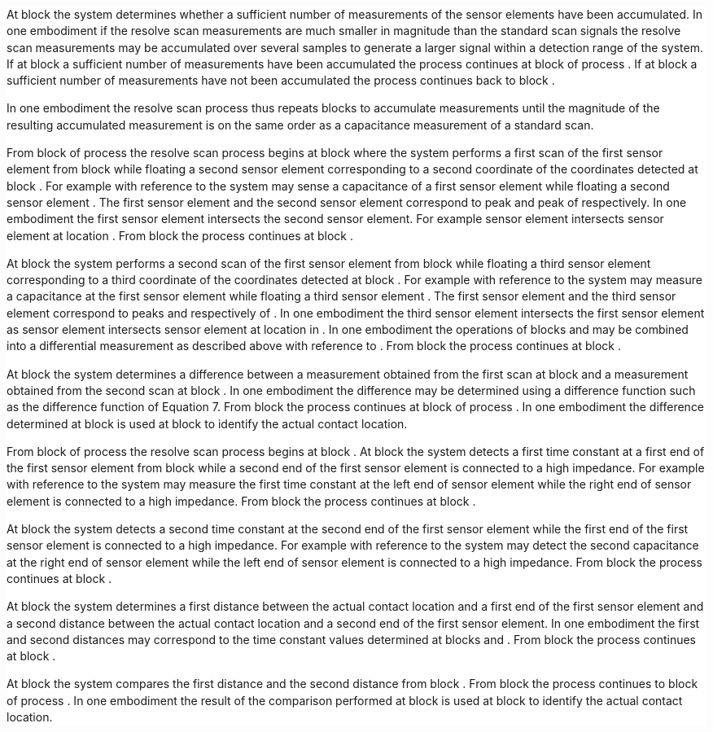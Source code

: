 At block the system determines whether a sufficient number of measurements of the sensor elements have been accumulated. In one embodiment if the resolve scan measurements are much smaller in magnitude than the standard scan signals the resolve scan measurements may be accumulated over several samples to generate a larger signal within a detection range of the system. If at block a sufficient number of measurements have been accumulated the process continues at block of process . If at block a sufficient number of measurements have not been accumulated the process continues back to block .

In one embodiment the resolve scan process thus repeats blocks to accumulate measurements until the magnitude of the resulting accumulated measurement is on the same order as a capacitance measurement of a standard scan.

From block of process the resolve scan process begins at block where the system performs a first scan of the first sensor element from block while floating a second sensor element corresponding to a second coordinate of the coordinates detected at block . For example with reference to the system may sense a capacitance of a first sensor element while floating a second sensor element . The first sensor element and the second sensor element correspond to peak and peak of respectively. In one embodiment the first sensor element intersects the second sensor element. For example sensor element intersects sensor element at location . From block the process continues at block .

At block the system performs a second scan of the first sensor element from block while floating a third sensor element corresponding to a third coordinate of the coordinates detected at block . For example with reference to the system may measure a capacitance at the first sensor element while floating a third sensor element . The first sensor element and the third sensor element correspond to peaks and respectively of . In one embodiment the third sensor element intersects the first sensor element as sensor element intersects sensor element at location in . In one embodiment the operations of blocks and may be combined into a differential measurement as described above with reference to . From block the process continues at block .

At block the system determines a difference between a measurement obtained from the first scan at block and a measurement obtained from the second scan at block . In one embodiment the difference may be determined using a difference function such as the difference function of Equation 7. From block the process continues at block of process . In one embodiment the difference determined at block is used at block to identify the actual contact location.

From block of process the resolve scan process begins at block . At block the system detects a first time constant at a first end of the first sensor element from block while a second end of the first sensor element is connected to a high impedance. For example with reference to the system may measure the first time constant at the left end of sensor element while the right end of sensor element is connected to a high impedance. From block the process continues at block .

At block the system detects a second time constant at the second end of the first sensor element while the first end of the first sensor element is connected to a high impedance. For example with reference to the system may detect the second capacitance at the right end of sensor element while the left end of sensor element is connected to a high impedance. From block the process continues at block .

At block the system determines a first distance between the actual contact location and a first end of the first sensor element and a second distance between the actual contact location and a second end of the first sensor element. In one embodiment the first and second distances may correspond to the time constant values determined at blocks and . From block the process continues at block .

At block the system compares the first distance and the second distance from block . From block the process continues to block of process . In one embodiment the result of the comparison performed at block is used at block to identify the actual contact location.
